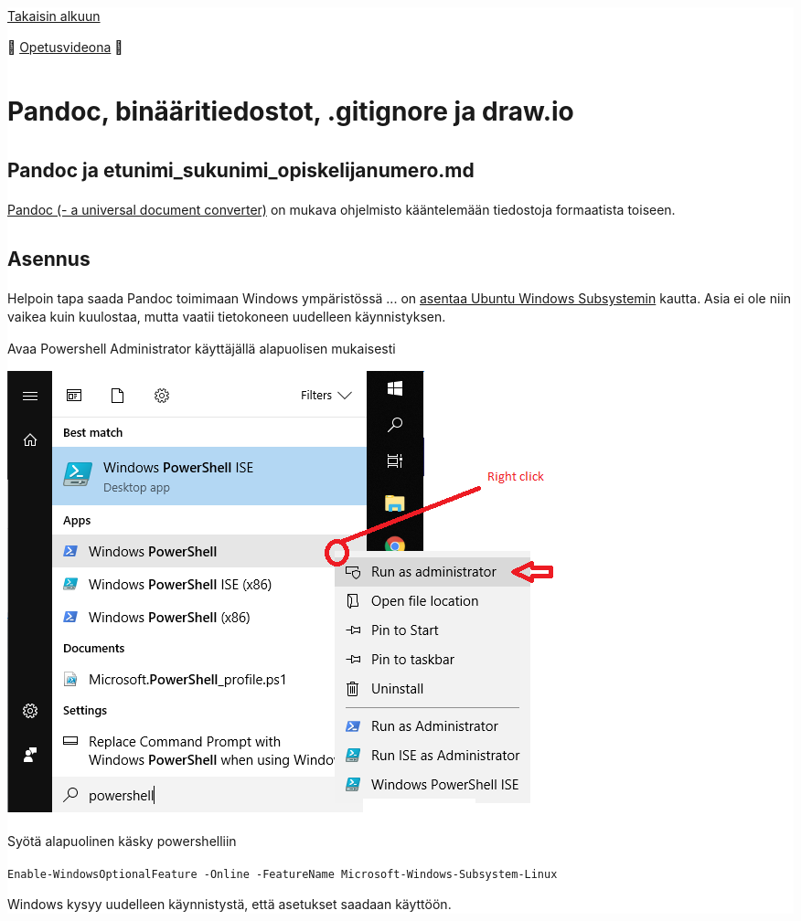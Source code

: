 [Takaisin alkuun](README.md)

:movie_camera: [Opetusvideona](https://youtu.be/HGjGKKEzC04) :movie_camera:

# Pandoc, binääritiedostot, .gitignore ja draw.io

## Pandoc ja etunimi_sukunimi_opiskelijanumero.md

[Pandoc (- a universal document converter)](https://pandoc.org/index.html) on mukava ohjelmisto kääntelemään tiedostoja formaatista toiseen.

## Asennus

Helpoin tapa saada Pandoc toimimaan Windows ympäristössä ... on [asentaa Ubuntu Windows Subsystemin](https://docs.microsoft.com/en-us/windows/wsl/install-win10) kautta. Asia ei ole niin vaikea kuin kuulostaa, mutta vaatii tietokoneen uudelleen käynnistyksen.

Avaa Powershell Administrator käyttäjällä alapuolisen mukaisesti

![powershell](src/vko/vko04/powershell.png "powershell")

Syötä alapuolinen käsky powershelliin

```
Enable-WindowsOptionalFeature -Online -FeatureName Microsoft-Windows-Subsystem-Linux
```

Windows kysyy uudelleen käynnistystä, että asetukset saadaan käyttöön.

